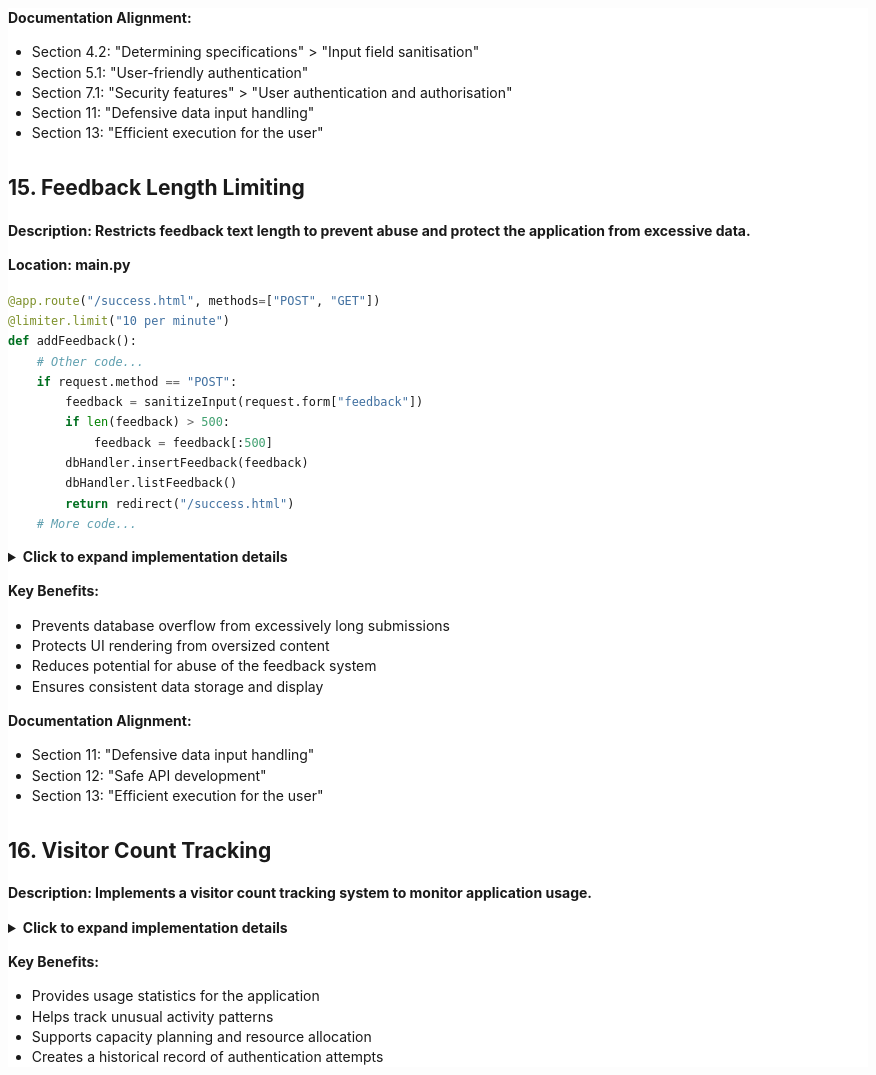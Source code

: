 **Documentation Alignment:**
- Section 4.2: "Determining specifications" > "Input field sanitisation"
- Section 5.1: "User-friendly authentication"
- Section 7.1: "Security features" > "User authentication and authorisation"
- Section 11: "Defensive data input handling"
- Section 13: "Efficient execution for the user"

## 15. Feedback Length Limiting

**Description: Restricts feedback text length to prevent abuse and protect the application from excessive data.**

**Location: main.py**
```python
@app.route("/success.html", methods=["POST", "GET"])
@limiter.limit("10 per minute")
def addFeedback():
    # Other code...
    if request.method == "POST":
        feedback = sanitizeInput(request.form["feedback"])
        if len(feedback) > 500:
            feedback = feedback[:500]
        dbHandler.insertFeedback(feedback)
        dbHandler.listFeedback()
        return redirect("/success.html")
    # More code...
```

<details><summary><b>Click to expand implementation details</b></summary></details>

**Key Benefits:**
- Prevents database overflow from excessively long submissions
- Protects UI rendering from oversized content
- Reduces potential for abuse of the feedback system
- Ensures consistent data storage and display

**Documentation Alignment:**
- Section 11: "Defensive data input handling"
- Section 12: "Safe API development"
- Section 13: "Efficient execution for the user"
</details>

## 16. Visitor Count Tracking

**Description: Implements a visitor count tracking system to monitor application usage.**

<details><summary><b>Click to expand implementation details</b></summary></details>

**Key Benefits:**
- Provides usage statistics for the application
- Helps track unusual activity patterns
- Supports capacity planning and resource allocation
- Creates a historical record of authentication attempts

